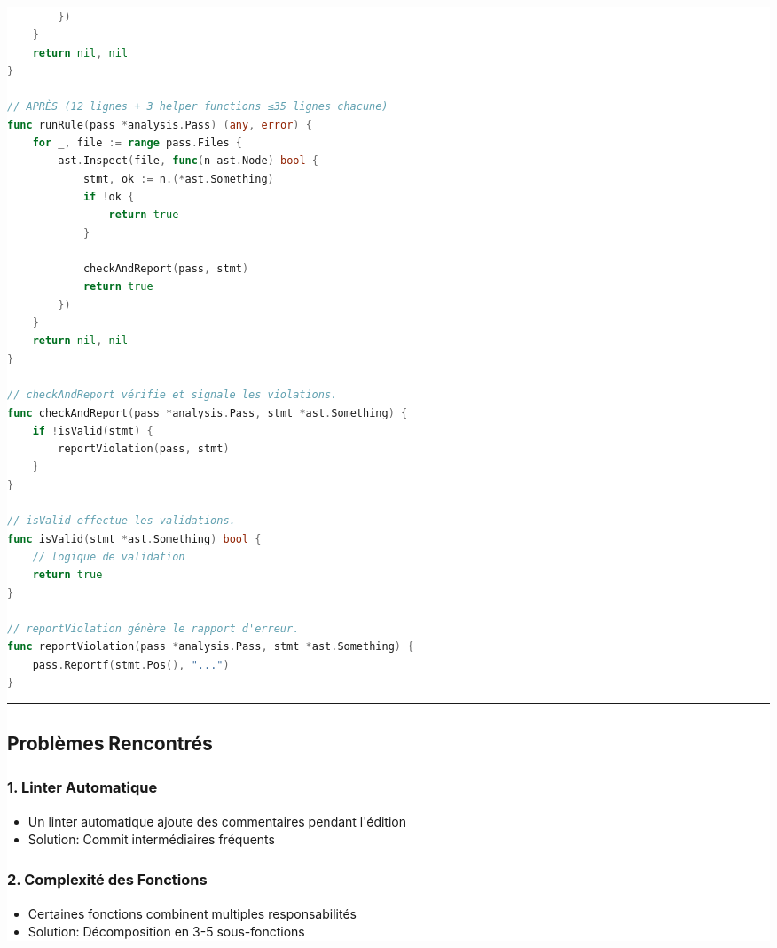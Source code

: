 ```go
        })
    }
    return nil, nil
}

// APRÈS (12 lignes + 3 helper functions ≤35 lignes chacune)
func runRule(pass *analysis.Pass) (any, error) {
    for _, file := range pass.Files {
        ast.Inspect(file, func(n ast.Node) bool {
            stmt, ok := n.(*ast.Something)
            if !ok {
                return true
            }
            
            checkAndReport(pass, stmt)
            return true
        })
    }
    return nil, nil
}

// checkAndReport vérifie et signale les violations.
func checkAndReport(pass *analysis.Pass, stmt *ast.Something) {
    if !isValid(stmt) {
        reportViolation(pass, stmt)
    }
}

// isValid effectue les validations.
func isValid(stmt *ast.Something) bool {
    // logique de validation
    return true
}

// reportViolation génère le rapport d'erreur.
func reportViolation(pass *analysis.Pass, stmt *ast.Something) {
    pass.Reportf(stmt.Pos(), "...")
}
```

---

## Problèmes Rencontrés

### 1. Linter Automatique
- Un linter automatique ajoute des commentaires pendant l'édition
- Solution: Commit intermédiaires fréquents

### 2. Complexité des Fonctions
- Certaines fonctions combinent multiples responsabilités
- Solution: Décomposition en 3-5 sous-fonctions
